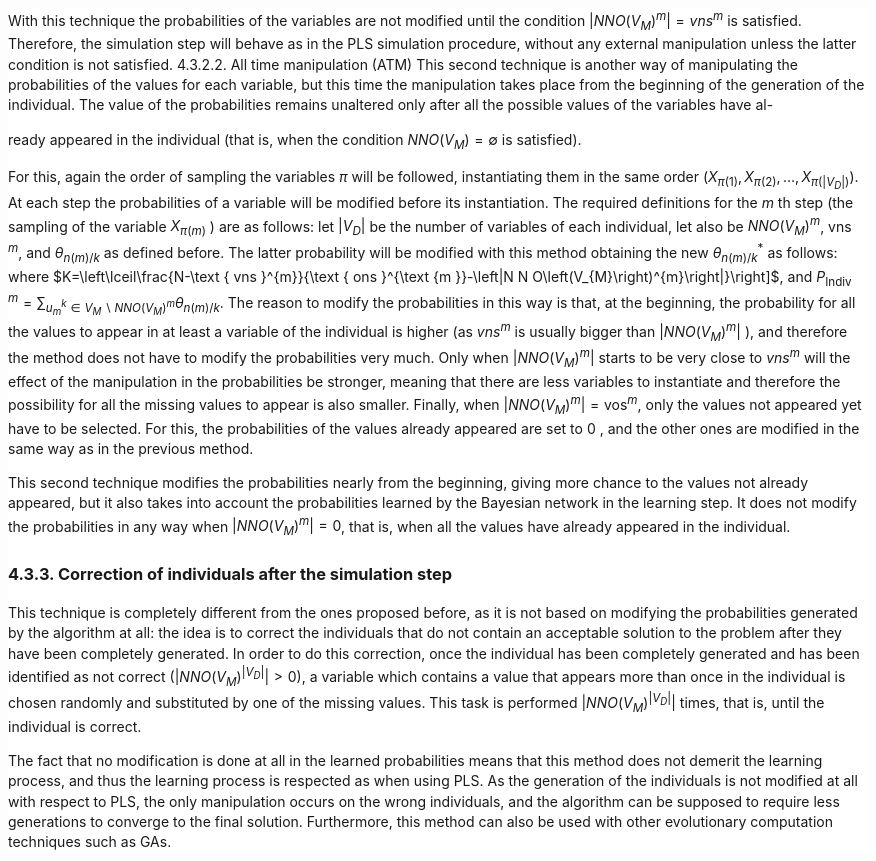With this technique the probabilities of the variables are not modified until the condition $\left|N N O\left(V_{M}\right)^{m}\right|=v n s^{m}$ is satisfied. Therefore, the simulation step will behave as in the PLS simulation procedure, without any external manipulation unless the latter condition is not satisfied.
4.3.2.2. All time manipulation (ATM) This second technique is another way of manipulating the probabilities of the values for each variable, but this time the manipulation takes place from the beginning of the generation of the individual. The value of the probabilities remains unaltered only after all the possible values of the variables have al-

ready appeared in the individual (that is, when the condition $N N O\left(V_{M}\right)=\emptyset$ is satisfied).

For this, again the order of sampling the variables $\pi$ will be followed, instantiating them in the same order $\left(X_{\pi(1)}, X_{\pi(2)}, \ldots, X_{\pi\left(\left|V_{D}\right|\right)}\right)$. At each step the probabilities of a variable will be modified before its instantiation. The required definitions for the $m$ th step (the sampling of the variable $X_{\pi(m)}$ ) are as follows: let $\left|V_{D}\right|$ be the number of variables of each individual, let also be $N N O\left(V_{M}\right)^{m}$, vns ${ }^{m}$, and $\theta_{n(m) / k}$ as defined before. The latter probability will be modified with this method obtaining the new $\theta_{n(m) / k}^{*}$ as follows:
where $K=\left\lceil\frac{N-\text { vns }^{m}}{\text { ons }^{\text {m }}-\left|N N O\left(V_{M}\right)^{m}\right|}\right]$,
and $P_{\text {Indiv }}^{m}=\sum_{u_{m}^{k} \in V_{M} \backslash N N O\left(V_{M}\right)^{m}} \theta_{n(m) / k}$.
The reason to modify the probabilities in this way is that, at the beginning, the probability for all the values to appear in at least a variable of the individual is higher (as $v n s^{m}$ is usually bigger than $\left|N N O\left(V_{M}\right)^{m}\right|$ ), and therefore the method does not have to modify the probabilities very much. Only when $\left|N N O\left(V_{M}\right)^{m}\right|$ starts to be very close to $v n s^{m}$ will the effect of the manipulation in the probabilities be stronger, meaning that there are less variables to instantiate and therefore the possibility for all the missing values to appear is also smaller. Finally, when $\left|N N O\left(V_{M}\right)^{m}\right|=\operatorname{vos}^{m}$, only the values not appeared yet have to be selected. For this, the probabilities of the values already appeared are set to 0 , and the other ones are modified in the same way as in the previous method.

This second technique modifies the probabilities nearly from the beginning, giving more chance to the values not already appeared, but it also takes into account the probabilities learned by the Bayesian network in the learning step. It does not modify the probabilities in any way when $\left|N N O\left(V_{M}\right)^{m}\right|=0$, that is, when all the values have already appeared in the individual.

### 4.3.3. Correction of individuals after the simulation step

This technique is completely different from the ones proposed before, as it is not based on modifying the probabilities generated by the algorithm at all: the idea is to correct
the individuals that do not contain an acceptable solution to the problem after they have been completely generated. In order to do this correction, once the individual has been completely generated and has been identified as not correct $\left(\left|N N O\left(V_{M}\right)^{\left|V_{D}\right|}\right|>0\right)$, a variable which contains a value that appears more than once in the individual is chosen randomly and substituted by one of the missing values. This task is performed $\left|N N O\left(V_{M}\right)^{\left|V_{D}\right|}\right|$ times, that is, until the individual is correct.

The fact that no modification is done at all in the learned probabilities means that this method does not demerit the learning process, and thus the learning process is respected as when using PLS. As the generation of the individuals is not modified at all with respect to PLS, the only manipulation occurs on the wrong individuals, and the algorithm can be supposed to require less generations to converge to the final solution. Furthermore, this method can also be used with other evolutionary computation techniques such as GAs.

